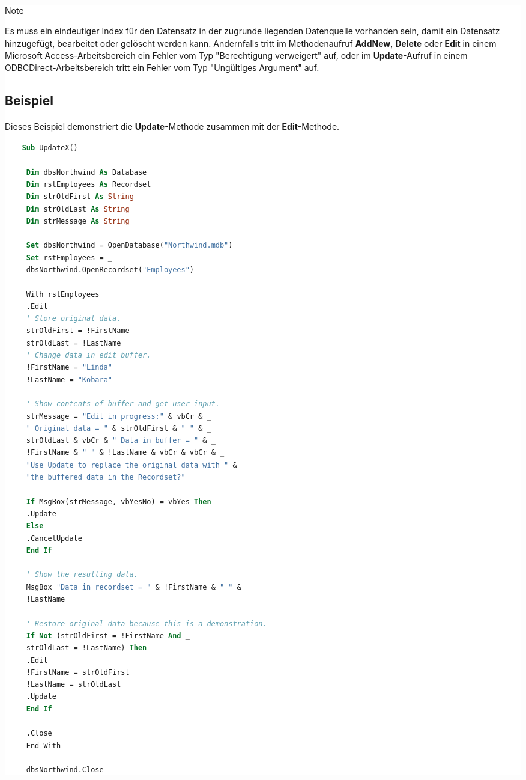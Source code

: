 > [!NOTE]
> Es muss ein eindeutiger Index für den Datensatz in der zugrunde liegenden Datenquelle vorhanden sein, damit ein Datensatz hinzugefügt, bearbeitet oder gelöscht werden kann. Andernfalls tritt im Methodenaufruf **AddNew**, **Delete** oder **Edit** in einem Microsoft Access-Arbeitsbereich ein Fehler vom Typ "Berechtigung verweigert" auf, oder im **Update**-Aufruf in einem ODBCDirect-Arbeitsbereich tritt ein Fehler vom Typ "Ungültiges Argument" auf.

## <a name="example"></a>Beispiel

Dieses Beispiel demonstriert die **Update**-Methode zusammen mit der **Edit**-Methode.

```vb
    Sub UpdateX() 
     
     Dim dbsNorthwind As Database 
     Dim rstEmployees As Recordset 
     Dim strOldFirst As String 
     Dim strOldLast As String 
     Dim strMessage As String 
     
     Set dbsNorthwind = OpenDatabase("Northwind.mdb") 
     Set rstEmployees = _ 
     dbsNorthwind.OpenRecordset("Employees") 
     
     With rstEmployees 
     .Edit 
     ' Store original data. 
     strOldFirst = !FirstName 
     strOldLast = !LastName 
     ' Change data in edit buffer. 
     !FirstName = "Linda" 
     !LastName = "Kobara" 
     
     ' Show contents of buffer and get user input. 
     strMessage = "Edit in progress:" & vbCr & _ 
     " Original data = " & strOldFirst & " " & _ 
     strOldLast & vbCr & " Data in buffer = " & _ 
     !FirstName & " " & !LastName & vbCr & vbCr & _ 
     "Use Update to replace the original data with " & _ 
     "the buffered data in the Recordset?" 
     
     If MsgBox(strMessage, vbYesNo) = vbYes Then 
     .Update 
     Else 
     .CancelUpdate 
     End If 
     
     ' Show the resulting data. 
     MsgBox "Data in recordset = " & !FirstName & " " & _ 
     !LastName 
     
     ' Restore original data because this is a demonstration. 
     If Not (strOldFirst = !FirstName And _ 
     strOldLast = !LastName) Then 
     .Edit 
     !FirstName = strOldFirst 
     !LastName = strOldLast 
     .Update 
     End If 
     
     .Close 
     End With 
     
     dbsNorthwind.Close 
```